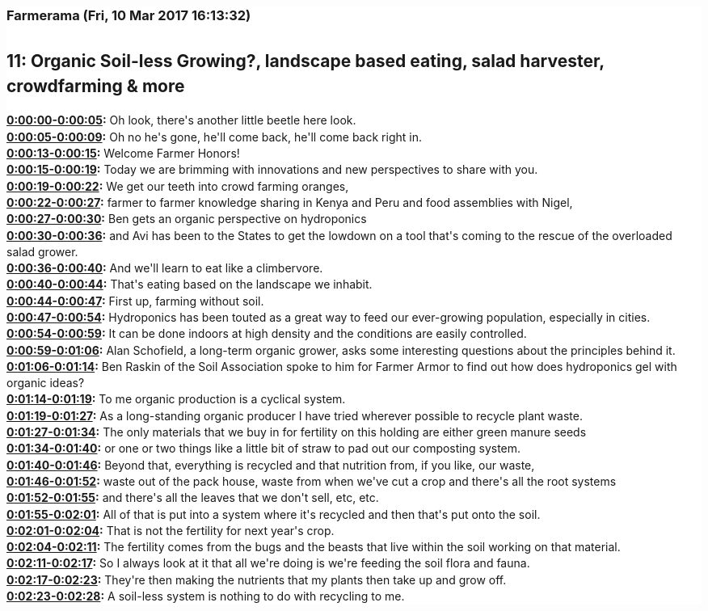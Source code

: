 ### Farmerama  (Fri, 10 Mar 2017 16:13:32)
## 11: Organic Soil-less Growing?, landscape based eating, salad harvester, crowdfarming & more  
**[0:00:00-0:00:05](https://soundcloud.com/farmerama-radio/11-farmerama#t=0:00:00):**  Oh look, there's another little beetle here look.  
**[0:00:05-0:00:09](https://soundcloud.com/farmerama-radio/11-farmerama#t=0:00:05):**  Oh no he's gone, he'll come back, he'll come back right in.  
**[0:00:13-0:00:15](https://soundcloud.com/farmerama-radio/11-farmerama#t=0:00:13):**  Welcome Farmer Honors!  
**[0:00:15-0:00:19](https://soundcloud.com/farmerama-radio/11-farmerama#t=0:00:15):**  Today we are brimming with innovations and new perspectives to share with you.  
**[0:00:19-0:00:22](https://soundcloud.com/farmerama-radio/11-farmerama#t=0:00:19):**  We get our teeth into crowd farming oranges,  
**[0:00:22-0:00:27](https://soundcloud.com/farmerama-radio/11-farmerama#t=0:00:22):**  farmer to farmer knowledge sharing in Kenya and Peru and food assemblies with Nigel,  
**[0:00:27-0:00:30](https://soundcloud.com/farmerama-radio/11-farmerama#t=0:00:27):**  Ben gets an organic perspective on hydroponics  
**[0:00:30-0:00:36](https://soundcloud.com/farmerama-radio/11-farmerama#t=0:00:30):**  and Avi has been to the States to get the lowdown on a tool that's coming to the rescue of the overloaded salad grower.  
**[0:00:36-0:00:40](https://soundcloud.com/farmerama-radio/11-farmerama#t=0:00:36):**  And we'll learn to eat like a climbervore.  
**[0:00:40-0:00:44](https://soundcloud.com/farmerama-radio/11-farmerama#t=0:00:40):**  That's eating based on the landscape we inhabit.  
**[0:00:44-0:00:47](https://soundcloud.com/farmerama-radio/11-farmerama#t=0:00:44):**  First up, farming without soil.  
**[0:00:47-0:00:54](https://soundcloud.com/farmerama-radio/11-farmerama#t=0:00:47):**  Hydroponics has been touted as a great way to feed our ever-growing population, especially in cities.  
**[0:00:54-0:00:59](https://soundcloud.com/farmerama-radio/11-farmerama#t=0:00:54):**  It can be done indoors at high density and the conditions are easily controlled.  
**[0:00:59-0:01:06](https://soundcloud.com/farmerama-radio/11-farmerama#t=0:00:59):**  Alan Schofield, a long-term organic grower, asks some interesting questions about the principles behind it.  
**[0:01:06-0:01:14](https://soundcloud.com/farmerama-radio/11-farmerama#t=0:01:06):**  Ben Raskin of the Soil Association spoke to him for Farmer Armor to find out how does hydroponics gel with organic ideas?  
**[0:01:14-0:01:19](https://soundcloud.com/farmerama-radio/11-farmerama#t=0:01:14):**  To me organic production is a cyclical system.  
**[0:01:19-0:01:27](https://soundcloud.com/farmerama-radio/11-farmerama#t=0:01:19):**  As a long-standing organic producer I have tried wherever possible to recycle plant waste.  
**[0:01:27-0:01:34](https://soundcloud.com/farmerama-radio/11-farmerama#t=0:01:27):**  The only materials that we buy in for fertility on this holding are either green manure seeds  
**[0:01:34-0:01:40](https://soundcloud.com/farmerama-radio/11-farmerama#t=0:01:34):**  or one or two things like a little bit of straw to pad out our composting system.  
**[0:01:40-0:01:46](https://soundcloud.com/farmerama-radio/11-farmerama#t=0:01:40):**  Beyond that, everything is recycled and that nutrition from, if you like, our waste,  
**[0:01:46-0:01:52](https://soundcloud.com/farmerama-radio/11-farmerama#t=0:01:46):**  waste out of the pack house, waste from when we've cut a crop and there's all the root systems  
**[0:01:52-0:01:55](https://soundcloud.com/farmerama-radio/11-farmerama#t=0:01:52):**  and there's all the leaves that we don't sell, etc, etc.  
**[0:01:55-0:02:01](https://soundcloud.com/farmerama-radio/11-farmerama#t=0:01:55):**  All of that is put into a system where it's recycled and then that's put onto the soil.  
**[0:02:01-0:02:04](https://soundcloud.com/farmerama-radio/11-farmerama#t=0:02:01):**  That is not the fertility for next year's crop.  
**[0:02:04-0:02:11](https://soundcloud.com/farmerama-radio/11-farmerama#t=0:02:04):**  The fertility comes from the bugs and the beasts that live within the soil working on that material.  
**[0:02:11-0:02:17](https://soundcloud.com/farmerama-radio/11-farmerama#t=0:02:11):**  So I always look at it that all we're doing is we're feeding the soil flora and fauna.  
**[0:02:17-0:02:23](https://soundcloud.com/farmerama-radio/11-farmerama#t=0:02:17):**  They're then making the nutrients that my plants then take up and grow off.  
**[0:02:23-0:02:28](https://soundcloud.com/farmerama-radio/11-farmerama#t=0:02:23):**  A soil-less system is nothing to do with recycling to me.  